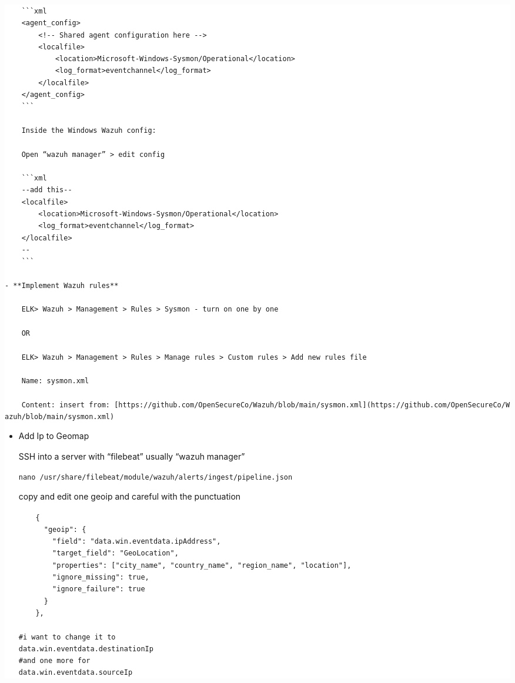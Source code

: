         ```xml
        <agent_config>
        	<!-- Shared agent configuration here -->
        	<localfile>
                <location>Microsoft-Windows-Sysmon/Operational</location>
                <log_format>eventchannel</log_format>
            </localfile>
        </agent_config>
        ```
        
        Inside the Windows Wazuh config:
        
        Open “wazuh manager” > edit config
        
        ```xml
        --add this--
        <localfile>
            <location>Microsoft-Windows-Sysmon/Operational</location>
            <log_format>eventchannel</log_format>
        </localfile>
        --
        ```
        
    - **Implement Wazuh rules**
        
        ELK> Wazuh > Management > Rules > Sysmon - turn on one by one
        
        OR
        
        ELK> Wazuh > Management > Rules > Manage rules > Custom rules > Add new rules file
        
        Name: sysmon.xml
        
        Content: insert from: [https://github.com/OpenSecureCo/Wazuh/blob/main/sysmon.xml](https://github.com/OpenSecureCo/Wazuh/blob/main/sysmon.xml)
        
    
- Add Ip to Geomap
    
    SSH into a server with “filebeat” usually “wazuh manager”
    
    `nano /usr/share/filebeat/module/wazuh/alerts/ingest/pipeline.json`
    
    copy and edit one geoip and careful with the punctuation
    
    ```xml
        {
          "geoip": {
            "field": "data.win.eventdata.ipAddress",
            "target_field": "GeoLocation",
            "properties": ["city_name", "country_name", "region_name", "location"],
            "ignore_missing": true,
            "ignore_failure": true
          }
        },
    
    #i want to change it to 
    data.win.eventdata.destinationIp
    #and one more for
    data.win.eventdata.sourceIp
    ```
    